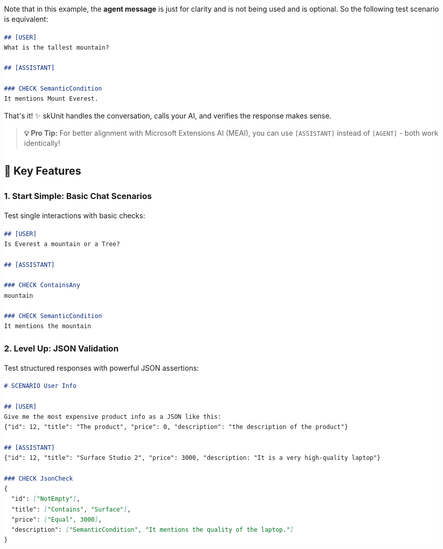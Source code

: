Note that in this example, the **agent message** is just for clarity and is not being used and is optional. So the following test scenario is equivalent:

```md
## [USER]
What is the tallest mountain?

## [ASSISTANT]

### CHECK SemanticCondition
It mentions Mount Everest.
```

That's it! ✨ skUnit handles the conversation, calls your AI, and verifies the response makes sense.

> **💡 Pro Tip:** For better alignment with Microsoft Extensions AI (MEAI), you can use `[ASSISTANT]` instead of `[AGENT]` - both work identically!

## 🎯 Key Features

### 1. Start Simple: Basic Chat Scenarios

Test single interactions with basic checks:

```md
## [USER]
Is Everest a mountain or a Tree?

## [ASSISTANT]

### CHECK ContainsAny
mountain

### CHECK SemanticCondition
It mentions the mountain
```

### 2. Level Up: JSON Validation

Test structured responses with powerful JSON assertions:

```md
# SCENARIO User Info

## [USER]
Give me the most expensive product info as a JSON like this:
{"id": 12, "title": "The product", "price": 0, "description": "the description of the product"}

## [ASSISTANT]
{"id": 12, "title": "Surface Studio 2", "price": 3000, "description: "It is a very high-quality laptop"}

### CHECK JsonCheck
{
  "id": ["NotEmpty"],
  "title": ["Contains", "Surface"],
  "price": ["Equal", 3000],
  "description": ["SemanticCondition", "It mentions the quality of the laptop."]
}
```
